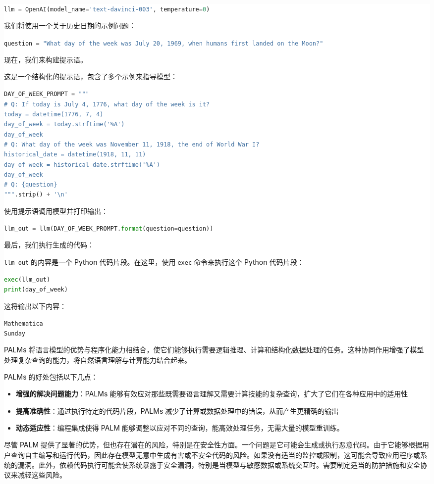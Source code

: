 ```py
llm = OpenAI(model_name='text-davinci-003', temperature=0)
```

我们将使用一个关于历史日期的示例问题：

```py
question = "What day of the week was July 20, 1969, when humans first landed on the Moon?"
```

现在，我们来构建提示语。

这是一个结构化的提示语，包含了多个示例来指导模型：

```py
DAY_OF_WEEK_PROMPT = """
# Q: If today is July 4, 1776, what day of the week is it?
today = datetime(1776, 7, 4)
day_of_week = today.strftime('%A')
day_of_week
# Q: What day of the week was November 11, 1918, the end of World War I?
historical_date = datetime(1918, 11, 11)
day_of_week = historical_date.strftime('%A')
day_of_week
# Q: {question}
""".strip() + '\n'
```

使用提示语调用模型并打印输出：

```py
llm_out = llm(DAY_OF_WEEK_PROMPT.format(question=question))
```

最后，我们执行生成的代码：

`llm_out` 的内容是一个 Python 代码片段。在这里，使用 `exec` 命令来执行这个 Python 代码片段：

```py
exec(llm_out)
print(day_of_week)
```

这将输出以下内容：

```py
Mathematica
Sunday
```

PALMs 将语言模型的优势与程序化能力相结合，使它们能够执行需要逻辑推理、计算和结构化数据处理的任务。这种协同作用增强了模型处理复杂查询的能力，将自然语言理解与计算能力结合起来。

PALMs 的好处包括以下几点：

+   **增强的解决问题能力**：PALMs 能够有效应对那些既需要语言理解又需要计算技能的复杂查询，扩大了它们在各种应用中的适用性

+   **提高准确性**：通过执行特定的代码片段，PALMs 减少了计算或数据处理中的错误，从而产生更精确的输出

+   **动态适应性**：编程集成使得 PALM 能够调整以应对不同的查询，能高效处理任务，无需大量的模型重训练。

尽管 PALM 提供了显著的优势，但也存在潜在的风险，特别是在安全性方面。一个问题是它可能会生成或执行恶意代码。由于它能够根据用户查询自主编写和运行代码，因此存在模型无意中生成有害或不安全代码的风险。如果没有适当的监控或限制，这可能会导致应用程序或系统的漏洞。此外，依赖代码执行可能会使系统暴露于安全漏洞，特别是当模型与敏感数据或系统交互时。需要制定适当的防护措施和安全协议来减轻这些风险。
